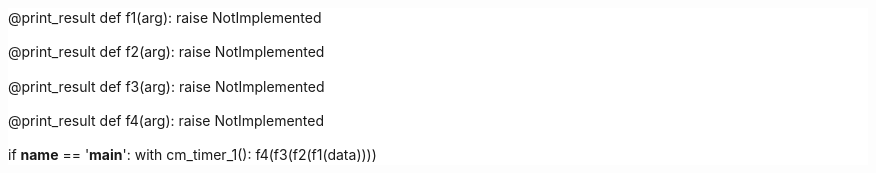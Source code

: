 @print_result
def f1(arg):
    raise NotImplemented


@print_result
def f2(arg):
    raise NotImplemented


@print_result
def f3(arg):
    raise NotImplemented


@print_result
def f4(arg):
    raise NotImplemented


if __name__ == '__main__':
    with cm_timer_1():
        f4(f3(f2(f1(data))))

